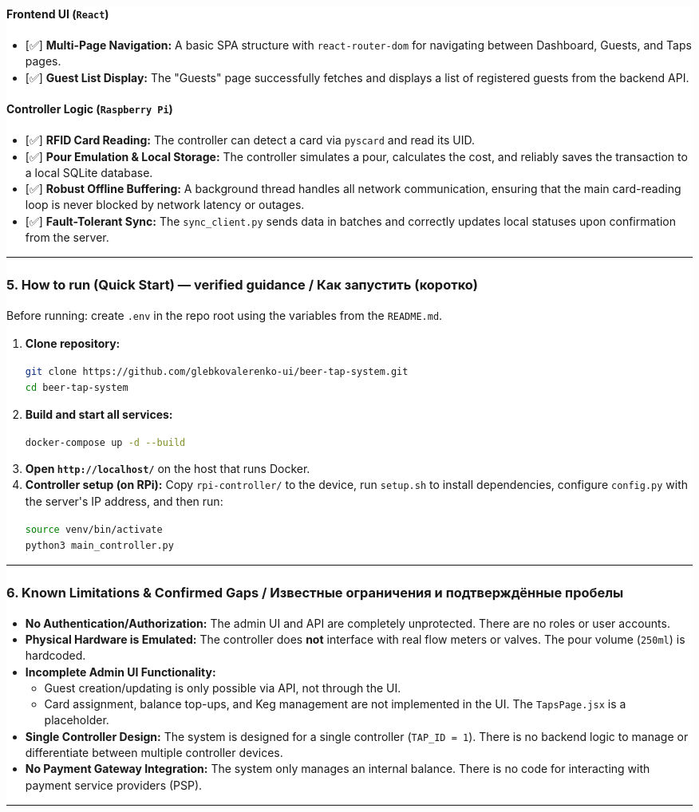 #### Frontend UI (`React`)
*   [✅] **Multi-Page Navigation:** A basic SPA structure with `react-router-dom` for navigating between Dashboard, Guests, and Taps pages.
*   [✅] **Guest List Display:** The "Guests" page successfully fetches and displays a list of registered guests from the backend API.

#### Controller Logic (`Raspberry Pi`)
*   [✅] **RFID Card Reading:** The controller can detect a card via `pyscard` and read its UID.
*   [✅] **Pour Emulation & Local Storage:** The controller simulates a pour, calculates the cost, and reliably saves the transaction to a local SQLite database.
*   [✅] **Robust Offline Buffering:** A background thread handles all network communication, ensuring that the main card-reading loop is never blocked by network latency or outages.
*   [✅] **Fault-Tolerant Sync:** The `sync_client.py` sends data in batches and correctly updates local statuses upon confirmation from the server.

---

### **5. How to run (Quick Start) — verified guidance / Как запустить (коротко)**

Before running: create `.env` in the repo root using the variables from the `README.md`.

1.  **Clone repository:**
    ```bash
    git clone https://github.com/glebkovalerenko-ui/beer-tap-system.git
    cd beer-tap-system
    ```
2.  **Build and start all services:**
    ```bash
    docker-compose up -d --build
    ```
3.  **Open `http://localhost/`** on the host that runs Docker.
4.  **Controller setup (on RPi):** Copy `rpi-controller/` to the device, run `setup.sh` to install dependencies, configure `config.py` with the server's IP address, and then run:
    ```bash
    source venv/bin/activate
    python3 main_controller.py
    ```

---

### **6. Known Limitations & Confirmed Gaps / Известные ограничения и подтверждённые пробелы**

*   **No Authentication/Authorization:** The admin UI and API are completely unprotected. There are no roles or user accounts.
*   **Physical Hardware is Emulated:** The controller does **not** interface with real flow meters or valves. The pour volume (`250ml`) is hardcoded.
*   **Incomplete Admin UI Functionality:**
    *   Guest creation/updating is only possible via API, not through the UI.
    *   Card assignment, balance top-ups, and Keg management are not implemented in the UI. The `TapsPage.jsx` is a placeholder.
*   **Single Controller Design:** The system is designed for a single controller (`TAP_ID = 1`). There is no backend logic to manage or differentiate between multiple controller devices.
*   **No Payment Gateway Integration:** The system only manages an internal balance. There is no code for interacting with payment service providers (PSP).

---